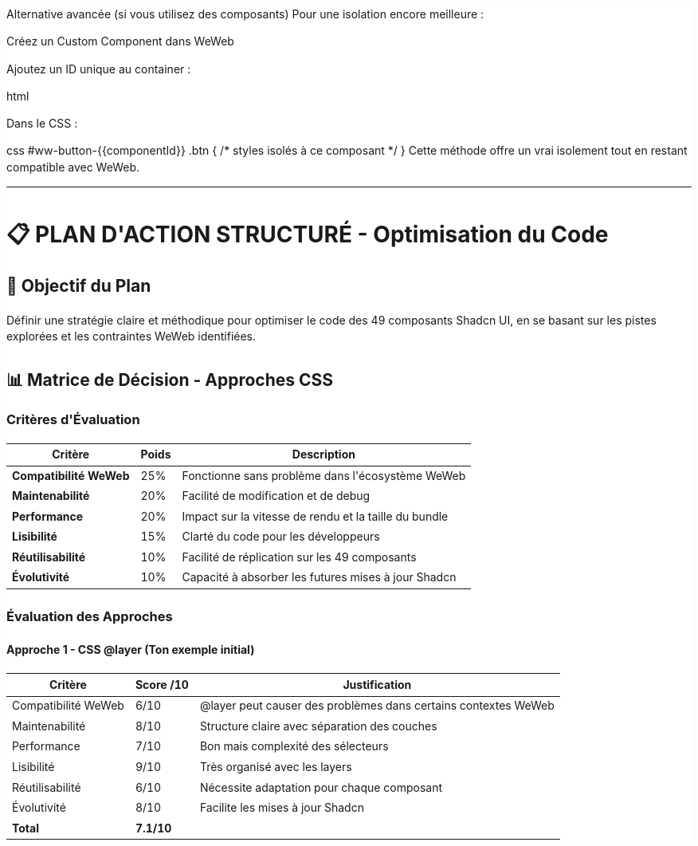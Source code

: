 Alternative avancée (si vous utilisez des composants)
Pour une isolation encore meilleure :

Créez un Custom Component dans WeWeb

Ajoutez un ID unique au container :

html
<div id="ww-button-{{componentId}}">
  
</div>
Dans le CSS :

css
#ww-button-{{componentId}} .btn {
  /* styles isolés à ce composant */
}
Cette méthode offre un vrai isolement tout en restant compatible avec WeWeb.

---

# 📋 PLAN D'ACTION STRUCTURÉ - Optimisation du Code

## 🎯 Objectif du Plan

Définir une stratégie claire et méthodique pour optimiser le code des 49 composants Shadcn UI, en se basant sur les pistes explorées et les contraintes WeWeb identifiées.

## 📊 Matrice de Décision - Approches CSS

### **Critères d'Évaluation**
| Critère | Poids | Description |
|---------|-------|-------------|
| **Compatibilité WeWeb** | 25% | Fonctionne sans problème dans l'écosystème WeWeb |
| **Maintenabilité** | 20% | Facilité de modification et de debug |
| **Performance** | 20% | Impact sur la vitesse de rendu et la taille du bundle |
| **Lisibilité** | 15% | Clarté du code pour les développeurs |
| **Réutilisabilité** | 10% | Facilité de réplication sur les 49 composants |
| **Évolutivité** | 10% | Capacité à absorber les futures mises à jour Shadcn |

### **Évaluation des Approches**

#### **Approche 1 - CSS @layer (Ton exemple initial)**
| Critère | Score /10 | Justification |
|---------|-----------|---------------|
| Compatibilité WeWeb | 6/10 | @layer peut causer des problèmes dans certains contextes WeWeb |
| Maintenabilité | 8/10 | Structure claire avec séparation des couches |
| Performance | 7/10 | Bon mais complexité des sélecteurs |
| Lisibilité | 9/10 | Très organisé avec les layers |
| Réutilisabilité | 6/10 | Nécessite adaptation pour chaque composant |
| Évolutivité | 8/10 | Facilite les mises à jour Shadcn |
| **Total** | **7.1/10** | |
